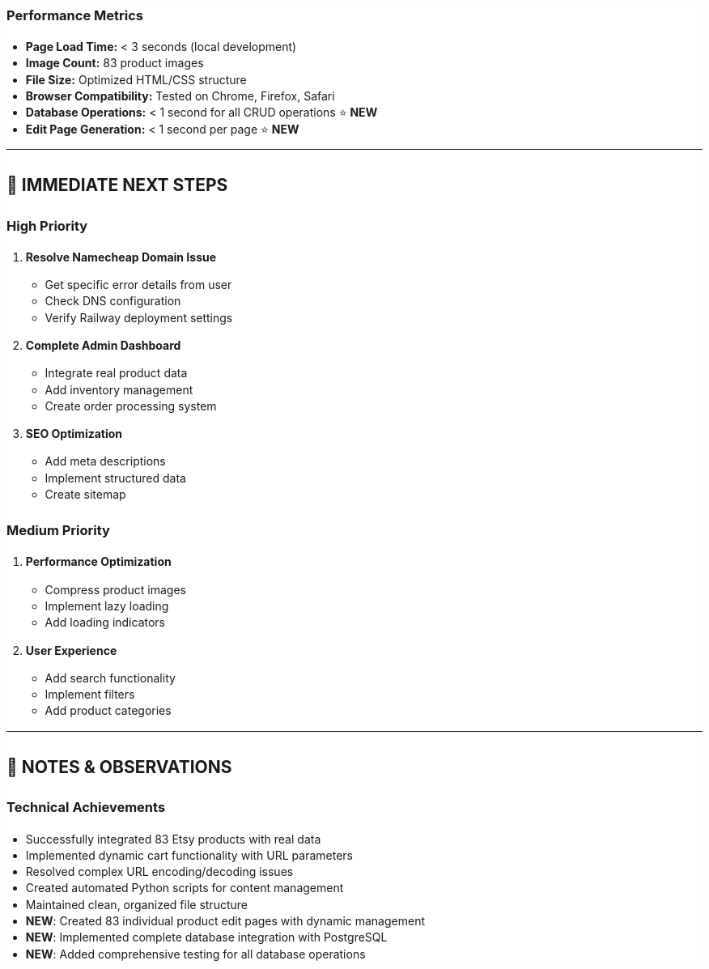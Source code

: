 ### Performance Metrics
- **Page Load Time:** < 3 seconds (local development)
- **Image Count:** 83 product images
- **File Size:** Optimized HTML/CSS structure
- **Browser Compatibility:** Tested on Chrome, Firefox, Safari
- **Database Operations:** < 1 second for all CRUD operations ⭐ **NEW**
- **Edit Page Generation:** < 1 second per page ⭐ **NEW**

---

## 🎯 IMMEDIATE NEXT STEPS

### High Priority
1. **Resolve Namecheap Domain Issue**
   - Get specific error details from user
   - Check DNS configuration
   - Verify Railway deployment settings

2. **Complete Admin Dashboard**
   - Integrate real product data
   - Add inventory management
   - Create order processing system

3. **SEO Optimization**
   - Add meta descriptions
   - Implement structured data
   - Create sitemap

### Medium Priority
1. **Performance Optimization**
   - Compress product images
   - Implement lazy loading
   - Add loading indicators

2. **User Experience**
   - Add search functionality
   - Implement filters
   - Add product categories

---

## 📝 NOTES & OBSERVATIONS

### Technical Achievements
- Successfully integrated 83 Etsy products with real data
- Implemented dynamic cart functionality with URL parameters
- Resolved complex URL encoding/decoding issues
- Created automated Python scripts for content management
- Maintained clean, organized file structure
- **NEW**: Created 83 individual product edit pages with dynamic management
- **NEW**: Implemented complete database integration with PostgreSQL
- **NEW**: Added comprehensive testing for all database operations
